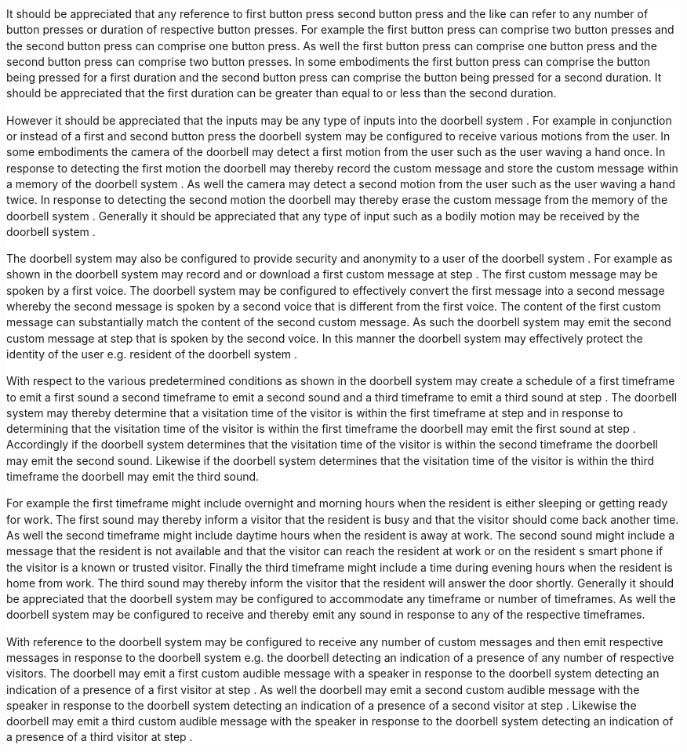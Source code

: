It should be appreciated that any reference to first button press second button press and the like can refer to any number of button presses or duration of respective button presses. For example the first button press can comprise two button presses and the second button press can comprise one button press. As well the first button press can comprise one button press and the second button press can comprise two button presses. In some embodiments the first button press can comprise the button being pressed for a first duration and the second button press can comprise the button being pressed for a second duration. It should be appreciated that the first duration can be greater than equal to or less than the second duration.

However it should be appreciated that the inputs may be any type of inputs into the doorbell system . For example in conjunction or instead of a first and second button press the doorbell system may be configured to receive various motions from the user. In some embodiments the camera of the doorbell may detect a first motion from the user such as the user waving a hand once. In response to detecting the first motion the doorbell may thereby record the custom message and store the custom message within a memory of the doorbell system . As well the camera may detect a second motion from the user such as the user waving a hand twice. In response to detecting the second motion the doorbell may thereby erase the custom message from the memory of the doorbell system . Generally it should be appreciated that any type of input such as a bodily motion may be received by the doorbell system .

The doorbell system may also be configured to provide security and anonymity to a user of the doorbell system . For example as shown in the doorbell system may record and or download a first custom message at step . The first custom message may be spoken by a first voice. The doorbell system may be configured to effectively convert the first message into a second message whereby the second message is spoken by a second voice that is different from the first voice. The content of the first custom message can substantially match the content of the second custom message. As such the doorbell system may emit the second custom message at step that is spoken by the second voice. In this manner the doorbell system may effectively protect the identity of the user e.g. resident of the doorbell system .

With respect to the various predetermined conditions as shown in the doorbell system may create a schedule of a first timeframe to emit a first sound a second timeframe to emit a second sound and a third timeframe to emit a third sound at step . The doorbell system may thereby determine that a visitation time of the visitor is within the first timeframe at step and in response to determining that the visitation time of the visitor is within the first timeframe the doorbell may emit the first sound at step . Accordingly if the doorbell system determines that the visitation time of the visitor is within the second timeframe the doorbell may emit the second sound. Likewise if the doorbell system determines that the visitation time of the visitor is within the third timeframe the doorbell may emit the third sound.

For example the first timeframe might include overnight and morning hours when the resident is either sleeping or getting ready for work. The first sound may thereby inform a visitor that the resident is busy and that the visitor should come back another time. As well the second timeframe might include daytime hours when the resident is away at work. The second sound might include a message that the resident is not available and that the visitor can reach the resident at work or on the resident s smart phone if the visitor is a known or trusted visitor. Finally the third timeframe might include a time during evening hours when the resident is home from work. The third sound may thereby inform the visitor that the resident will answer the door shortly. Generally it should be appreciated that the doorbell system may be configured to accommodate any timeframe or number of timeframes. As well the doorbell system may be configured to receive and thereby emit any sound in response to any of the respective timeframes.

With reference to the doorbell system may be configured to receive any number of custom messages and then emit respective messages in response to the doorbell system e.g. the doorbell detecting an indication of a presence of any number of respective visitors. The doorbell may emit a first custom audible message with a speaker in response to the doorbell system detecting an indication of a presence of a first visitor at step . As well the doorbell may emit a second custom audible message with the speaker in response to the doorbell system detecting an indication of a presence of a second visitor at step . Likewise the doorbell may emit a third custom audible message with the speaker in response to the doorbell system detecting an indication of a presence of a third visitor at step .
